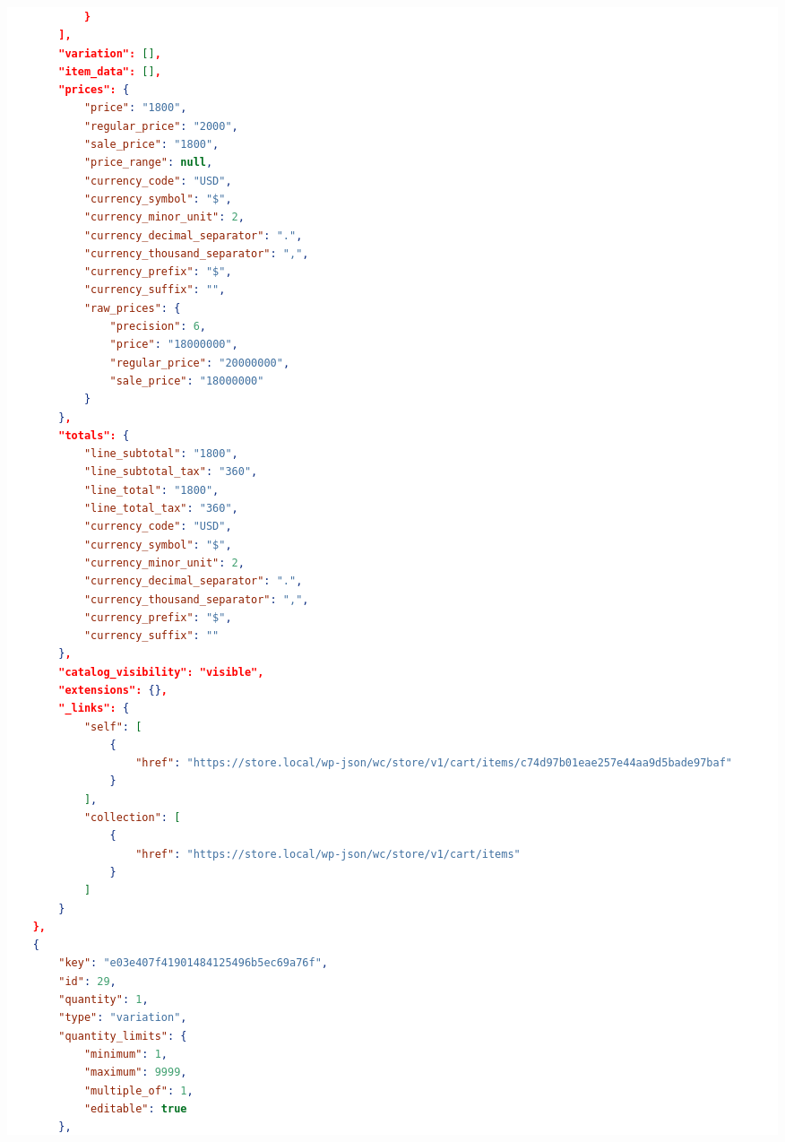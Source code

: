 ```json
			}
		],
		"variation": [],
		"item_data": [],
		"prices": {
			"price": "1800",
			"regular_price": "2000",
			"sale_price": "1800",
			"price_range": null,
			"currency_code": "USD",
			"currency_symbol": "$",
			"currency_minor_unit": 2,
			"currency_decimal_separator": ".",
			"currency_thousand_separator": ",",
			"currency_prefix": "$",
			"currency_suffix": "",
			"raw_prices": {
				"precision": 6,
				"price": "18000000",
				"regular_price": "20000000",
				"sale_price": "18000000"
			}
		},
		"totals": {
			"line_subtotal": "1800",
			"line_subtotal_tax": "360",
			"line_total": "1800",
			"line_total_tax": "360",
			"currency_code": "USD",
			"currency_symbol": "$",
			"currency_minor_unit": 2,
			"currency_decimal_separator": ".",
			"currency_thousand_separator": ",",
			"currency_prefix": "$",
			"currency_suffix": ""
		},
		"catalog_visibility": "visible",
		"extensions": {},
		"_links": {
			"self": [
				{
					"href": "https://store.local/wp-json/wc/store/v1/cart/items/c74d97b01eae257e44aa9d5bade97baf"
				}
			],
			"collection": [
				{
					"href": "https://store.local/wp-json/wc/store/v1/cart/items"
				}
			]
		}
	},
	{
		"key": "e03e407f41901484125496b5ec69a76f",
		"id": 29,
		"quantity": 1,
		"type": "variation",
		"quantity_limits": {
			"minimum": 1,
			"maximum": 9999,
			"multiple_of": 1,
			"editable": true
		},
```